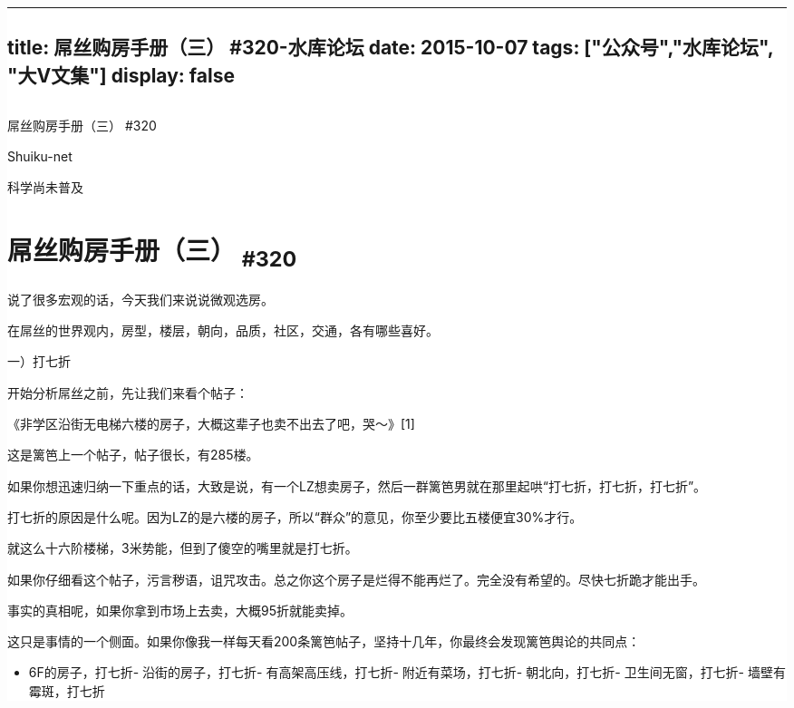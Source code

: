 
---
title:  屌丝购房手册（三） #320-水库论坛
date: 2015-10-07
tags: ["公众号","水库论坛", "大V文集"]
display: false
---


## 



屌丝购房手册（三） #320




Shuiku-net




科学尚未普及


# 屌丝购房手册（三） <sub>#320</sub>

 

说了很多宏观的话，今天我们来说说微观选房。

 

在屌丝的世界观内，房型，楼层，朝向，品质，社区，交通，各有哪些喜好。

 

 

一）打七折

 

开始分析屌丝之前，先让我们来看个帖子：

《非学区沿街无电梯六楼的房子，大概这辈子也卖不出去了吧，哭～》[1]

 

这是篱笆上一个帖子，帖子很长，有285楼。

如果你想迅速归纳一下重点的话，大致是说，有一个LZ想卖房子，然后一群篱笆男就在那里起哄“打七折，打七折，打七折”。

 

打七折的原因是什么呢。因为LZ的是六楼的房子，所以“群众”的意见，你至少要比五楼便宜30%才行。

就这么十六阶楼梯，3米势能，但到了傻空的嘴里就是打七折。

 

如果你仔细看这个帖子，污言秽语，诅咒攻击。总之你这个房子是烂得不能再烂了。完全没有希望的。尽快七折跪才能出手。

事实的真相呢，如果你拿到市场上去卖，大概95折就能卖掉。

 

 

这只是事情的一个侧面。如果你像我一样每天看200条篱笆帖子，坚持十几年，你最终会发现篱笆舆论的共同点：
- 6F的房子，打七折- 沿街的房子，打七折- 有高架高压线，打七折- 附近有菜场，打七折- 朝北向，打七折- 卫生间无窗，打七折- 墙壁有霉斑，打七折
 